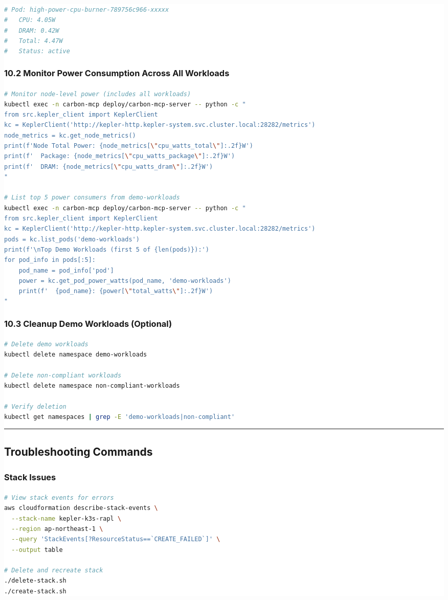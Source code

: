 ```bash
# Pod: high-power-cpu-burner-789756c966-xxxxx
#   CPU: 4.05W
#   DRAM: 0.42W
#   Total: 4.47W
#   Status: active
```

### 10.2 Monitor Power Consumption Across All Workloads
```bash
# Monitor node-level power (includes all workloads)
kubectl exec -n carbon-mcp deploy/carbon-mcp-server -- python -c "
from src.kepler_client import KeplerClient
kc = KeplerClient('http://kepler-http.kepler-system.svc.cluster.local:28282/metrics')
node_metrics = kc.get_node_metrics()
print(f'Node Total Power: {node_metrics[\"cpu_watts_total\"]:.2f}W')
print(f'  Package: {node_metrics[\"cpu_watts_package\"]:.2f}W')
print(f'  DRAM: {node_metrics[\"cpu_watts_dram\"]:.2f}W')
"

# List top 5 power consumers from demo-workloads
kubectl exec -n carbon-mcp deploy/carbon-mcp-server -- python -c "
from src.kepler_client import KeplerClient
kc = KeplerClient('http://kepler-http.kepler-system.svc.cluster.local:28282/metrics')
pods = kc.list_pods('demo-workloads')
print(f'\nTop Demo Workloads (first 5 of {len(pods)}):')
for pod_info in pods[:5]:
    pod_name = pod_info['pod']
    power = kc.get_pod_power_watts(pod_name, 'demo-workloads')
    print(f'  {pod_name}: {power[\"total_watts\"]:.2f}W')
"
```

### 10.3 Cleanup Demo Workloads (Optional)
```bash
# Delete demo workloads
kubectl delete namespace demo-workloads

# Delete non-compliant workloads
kubectl delete namespace non-compliant-workloads

# Verify deletion
kubectl get namespaces | grep -E 'demo-workloads|non-compliant'
```

---

## Troubleshooting Commands

### Stack Issues
```bash
# View stack events for errors
aws cloudformation describe-stack-events \
  --stack-name kepler-k3s-rapl \
  --region ap-northeast-1 \
  --query 'StackEvents[?ResourceStatus==`CREATE_FAILED`]' \
  --output table

# Delete and recreate stack
./delete-stack.sh
./create-stack.sh
```
